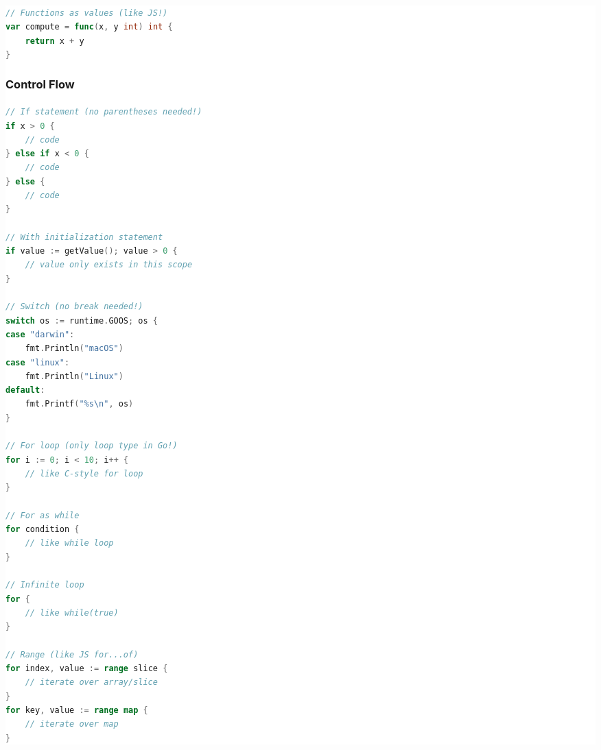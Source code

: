 ```go
// Functions as values (like JS!)
var compute = func(x, y int) int {
    return x + y
}
```

### Control Flow
```go
// If statement (no parentheses needed!)
if x > 0 {
    // code
} else if x < 0 {
    // code
} else {
    // code
}

// With initialization statement
if value := getValue(); value > 0 {
    // value only exists in this scope
}

// Switch (no break needed!)
switch os := runtime.GOOS; os {
case "darwin":
    fmt.Println("macOS")
case "linux":
    fmt.Println("Linux")
default:
    fmt.Printf("%s\n", os)
}

// For loop (only loop type in Go!)
for i := 0; i < 10; i++ {
    // like C-style for loop
}

// For as while
for condition {
    // like while loop
}

// Infinite loop
for {
    // like while(true)
}

// Range (like JS for...of)
for index, value := range slice {
    // iterate over array/slice
}
for key, value := range map {
    // iterate over map
}
```
